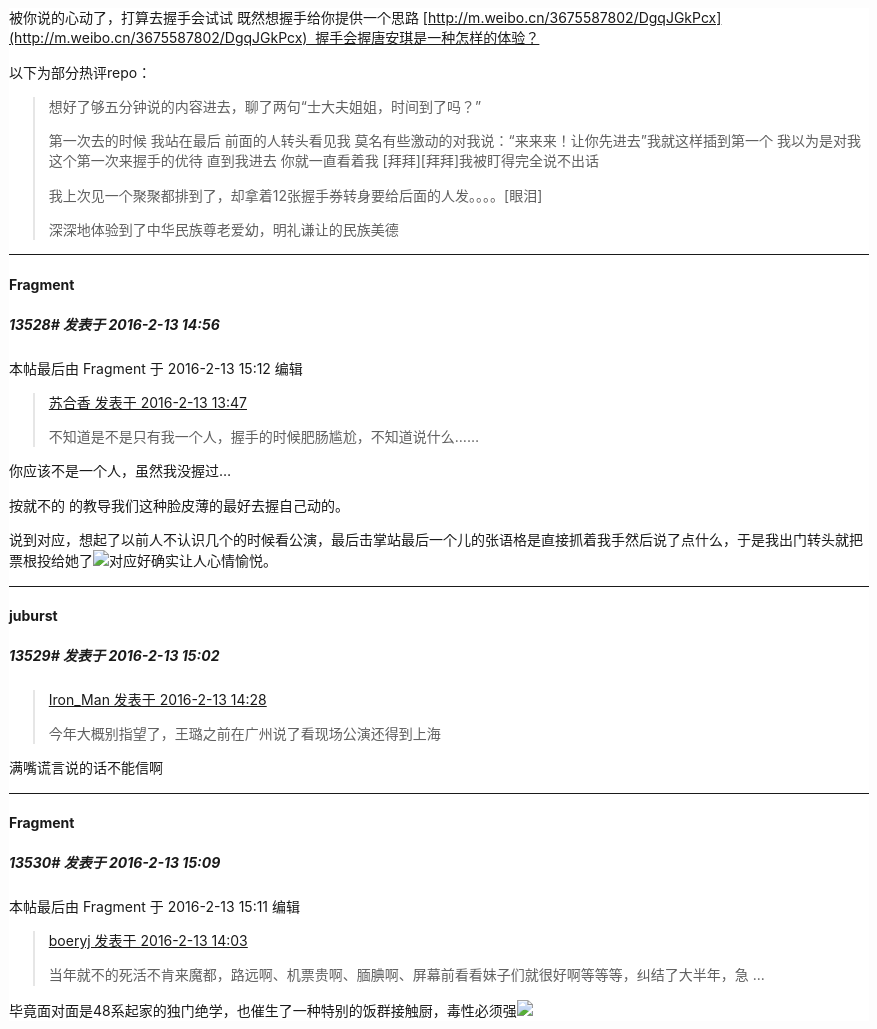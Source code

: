被你说的心动了，打算去握手会试试</blockquote>
既然想握手给你提供一个思路
[http://m.weibo.cn/3675587802/DgqJGkPcx](http://m.weibo.cn/3675587802/DgqJGkPcx)  握手会握唐安琪是一种怎样的体验？


以下为部分热评repo： <blockquote>想好了够五分钟说的内容进去，聊了两句“士大夫姐姐，时间到了吗？”


第一次去的时候 我站在最后 前面的人转头看见我 莫名有些激动的对我说：“来来来！让你先进去”我就这样插到第一个 我以为是对我这个第一次来握手的优待 直到我进去 你就一直看着我 [拜拜][拜拜]我被盯得完全说不出话


我上次见一个聚聚都排到了，却拿着12张握手券转身要给后面的人发。。。。[眼泪]


深深地体验到了中华民族尊老爱幼，明礼谦让的民族美德</blockquote>


-----

####  Fragment  
##### 13528#       发表于 2016-2-13 14:56


 本帖最后由 Fragment 于 2016-2-13 15:12 编辑 
<blockquote><a href="httphttps://bbs.saraba1st.com/2b/forum.php?mod=redirect&amp;goto=findpost&amp;pid=31559397&amp;ptid=1105387" target="_blank">苏合香 发表于 2016-2-13 13:47</a>

不知道是不是只有我一个人，握手的时候肥肠尴尬，不知道说什么……</blockquote>
你应该不是一个人，虽然我没握过…

按就不的 的教导我们这种脸皮薄的最好去握自己动的。


说到对应，想起了以前人不认识几个的时候看公演，最后击掌站最后一个儿的张语格是直接抓着我手然后说了点什么，于是我出门转头就把票根投给她了<img src="https://static.saraba1st.com/image/smiley/face/33.gif" referrerpolicy="no-referrer">对应好确实让人心情愉悦。


-----

####  juburst  
##### 13529#       发表于 2016-2-13 15:02


<blockquote><a href="httphttps://bbs.saraba1st.com/2b/forum.php?mod=redirect&amp;goto=findpost&amp;pid=31559637&amp;ptid=1105387" target="_blank">Iron_Man 发表于 2016-2-13 14:28</a>

今年大概别指望了，王璐之前在广州说了看现场公演还得到上海</blockquote>
满嘴谎言说的话不能信啊


-----

####  Fragment  
##### 13530#       发表于 2016-2-13 15:09


 本帖最后由 Fragment 于 2016-2-13 15:11 编辑 
<blockquote><a href="httphttps://bbs.saraba1st.com/2b/forum.php?mod=redirect&amp;goto=findpost&amp;pid=31559493&amp;ptid=1105387" target="_blank">boeryj 发表于 2016-2-13 14:03</a>

当年就不的死活不肯来魔都，路远啊、机票贵啊、腼腆啊、屏幕前看看妹子们就很好啊等等等，纠结了大半年，急 ...</blockquote>
毕竟面对面是48系起家的独门绝学，也催生了一种特别的饭群接触厨，毒性必须强<img src="https://static.saraba1st.com/image/smiley/face/91.gif" referrerpolicy="no-referrer">
